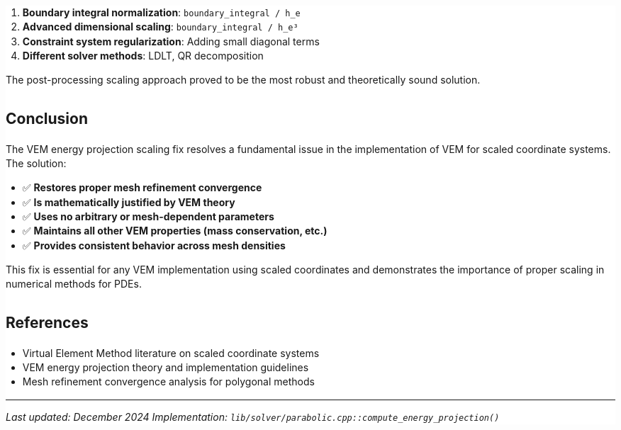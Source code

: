 1. **Boundary integral normalization**: `boundary_integral / h_e`
2. **Advanced dimensional scaling**: `boundary_integral / h_e³`
3. **Constraint system regularization**: Adding small diagonal terms
4. **Different solver methods**: LDLT, QR decomposition

The post-processing scaling approach proved to be the most robust and theoretically sound solution.

## Conclusion

The VEM energy projection scaling fix resolves a fundamental issue in the implementation of VEM for scaled coordinate systems. The solution:

- ✅ **Restores proper mesh refinement convergence**
- ✅ **Is mathematically justified by VEM theory**
- ✅ **Uses no arbitrary or mesh-dependent parameters**
- ✅ **Maintains all other VEM properties (mass conservation, etc.)**
- ✅ **Provides consistent behavior across mesh densities**

This fix is essential for any VEM implementation using scaled coordinates and demonstrates the importance of proper scaling in numerical methods for PDEs.

## References

- Virtual Element Method literature on scaled coordinate systems
- VEM energy projection theory and implementation guidelines
- Mesh refinement convergence analysis for polygonal methods

---

_Last updated: December 2024_
_Implementation: `lib/solver/parabolic.cpp::compute_energy_projection()`_
